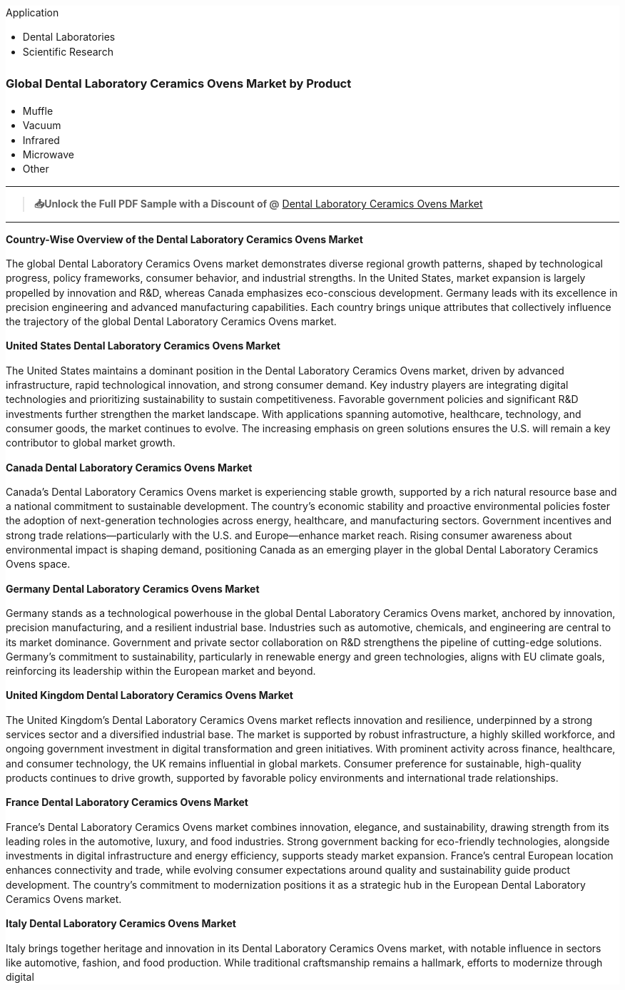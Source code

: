 Application</h3><ul><li>Dental Laboratories</li><li>Scientific Research</li></ul><h3>Global Dental Laboratory Ceramics Ovens Market by Product</h3><ul><li>Muffle</li><li>Vacuum</li><li>Infrared</li><li>Microwave</li><li>Other</li></ul></p><hr /><blockquote><p><strong>📥Unlock the Full PDF Sample with a Discount of @</strong> <a href="https://www.marketresearchintellect.com/ask-for-discount/?rid=144604&amp;utm_source=Github-April&amp;utm_medium=049">Dental Laboratory Ceramics Ovens Market</a></p></blockquote><hr /><p class="" data-start="217" data-end="261"><strong data-start="217" data-end="261">Country-Wise Overview of the Dental Laboratory Ceramics Ovens Market</strong></p><p class="" data-start="263" data-end="774">The global Dental Laboratory Ceramics Ovens market demonstrates diverse regional growth patterns, shaped by technological progress, policy frameworks, consumer behavior, and industrial strengths. In the United States, market expansion is largely propelled by innovation and R&amp;D, whereas Canada emphasizes eco-conscious development. Germany leads with its excellence in precision engineering and advanced manufacturing capabilities. Each country brings unique attributes that collectively influence the trajectory of the global Dental Laboratory Ceramics Ovens market.</p><p class="" data-start="776" data-end="1421"><strong data-start="776" data-end="805">United States Dental Laboratory Ceramics Ovens Market</strong></p><p class="" data-start="776" data-end="1421">The United States maintains a dominant position in the Dental Laboratory Ceramics Ovens market, driven by advanced infrastructure, rapid technological innovation, and strong consumer demand. Key industry players are integrating digital technologies and prioritizing sustainability to sustain competitiveness. Favorable government policies and significant R&amp;D investments further strengthen the market landscape. With applications spanning automotive, healthcare, technology, and consumer goods, the market continues to evolve. The increasing emphasis on green solutions ensures the U.S. will remain a key contributor to global market growth.</p><p class="" data-start="1423" data-end="2019"><strong data-start="1423" data-end="1445">Canada Dental Laboratory Ceramics Ovens Market</strong></p><p class="" data-start="1423" data-end="2019">Canada&rsquo;s Dental Laboratory Ceramics Ovens market is experiencing stable growth, supported by a rich natural resource base and a national commitment to sustainable development. The country&rsquo;s economic stability and proactive environmental policies foster the adoption of next-generation technologies across energy, healthcare, and manufacturing sectors. Government incentives and strong trade relations&mdash;particularly with the U.S. and Europe&mdash;enhance market reach. Rising consumer awareness about environmental impact is shaping demand, positioning Canada as an emerging player in the global Dental Laboratory Ceramics Ovens space.</p><p class="" data-start="2021" data-end="2591"><strong data-start="2021" data-end="2044">Germany Dental Laboratory Ceramics Ovens Market</strong></p><p class="" data-start="2021" data-end="2591">Germany stands as a technological powerhouse in the global Dental Laboratory Ceramics Ovens market, anchored by innovation, precision manufacturing, and a resilient industrial base. Industries such as automotive, chemicals, and engineering are central to its market dominance. Government and private sector collaboration on R&amp;D strengthens the pipeline of cutting-edge solutions. Germany&rsquo;s commitment to sustainability, particularly in renewable energy and green technologies, aligns with EU climate goals, reinforcing its leadership within the European market and beyond.</p><p class="" data-start="2593" data-end="3221"><strong data-start="2593" data-end="2623">United Kingdom Dental Laboratory Ceramics Ovens Market</strong></p><p class="" data-start="2593" data-end="3221">The United Kingdom&rsquo;s Dental Laboratory Ceramics Ovens market reflects innovation and resilience, underpinned by a strong services sector and a diversified industrial base. The market is supported by robust infrastructure, a highly skilled workforce, and ongoing government investment in digital transformation and green initiatives. With prominent activity across finance, healthcare, and consumer technology, the UK remains influential in global markets. Consumer preference for sustainable, high-quality products continues to drive growth, supported by favorable policy environments and international trade relationships.</p><p class="" data-start="3223" data-end="3838"><strong data-start="3223" data-end="3245">France Dental Laboratory Ceramics Ovens Market</strong></p><p class="" data-start="3223" data-end="3838">France&rsquo;s Dental Laboratory Ceramics Ovens market combines innovation, elegance, and sustainability, drawing strength from its leading roles in the automotive, luxury, and food industries. Strong government backing for eco-friendly technologies, alongside investments in digital infrastructure and energy efficiency, supports steady market expansion. France&rsquo;s central European location enhances connectivity and trade, while evolving consumer expectations around quality and sustainability guide product development. The country&rsquo;s commitment to modernization positions it as a strategic hub in the European Dental Laboratory Ceramics Ovens market.</p><p class="" data-start="3840" data-end="4422"><strong data-start="3840" data-end="3861">Italy Dental Laboratory Ceramics Ovens Market</strong></p><p class="" data-start="3840" data-end="4422">Italy brings together heritage and innovation in its Dental Laboratory Ceramics Ovens market, with notable influence in sectors like automotive, fashion, and food production. While traditional craftsmanship remains a hallmark, efforts to modernize through digital